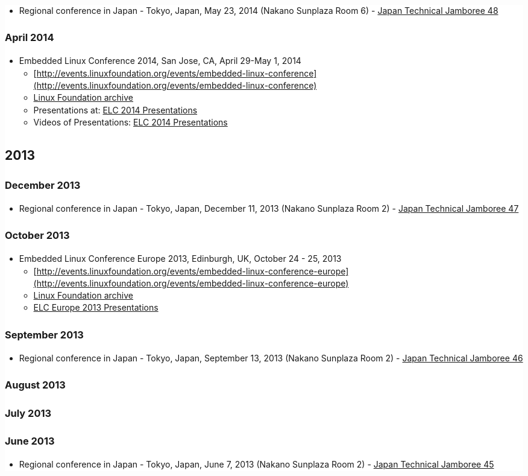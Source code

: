 -   Regional conference in Japan - Tokyo, Japan, May 23, 2014 (Nakano
    Sunplaza Room 6) - [Japan Technical Jamboree
    48](http://eLinux.org/Japan_Technical_Jamboree_48 "Japan Technical Jamboree 48")

### April 2014

-   Embedded Linux Conference 2014, San Jose, CA, April 29-May 1, 2014
    -   [http://events.linuxfoundation.org/events/embedded-linux-conference](http://events.linuxfoundation.org/events/embedded-linux-conference)
    -   [Linux Foundation
        archive](http://events.linuxfoundation.org/events/archive/2014/embedded-linux-conference)
    -   Presentations at: [ELC 2014
        Presentations](http://eLinux.org/ELC_2014_Presentations "ELC 2014 Presentations")
    -   Videos of Presentations: [ELC 2014
        Presentations](http://eLinux.org/ELC_2014_Presentations "ELC 2014 Presentations")

## 2013

### December 2013

-   Regional conference in Japan - Tokyo, Japan, December 11, 2013
    (Nakano Sunplaza Room 2) - [Japan Technical Jamboree
    47](http://eLinux.org/Japan_Technical_Jamboree_47 "Japan Technical Jamboree 47")

### October 2013

-   Embedded Linux Conference Europe 2013, Edinburgh, UK, October 24 -
    25, 2013
    -   [http://events.linuxfoundation.org/events/embedded-linux-conference-europe](http://events.linuxfoundation.org/events/embedded-linux-conference-europe)
    -   [Linux Foundation
        archive](http://events.linuxfoundation.org/events/archive/2013/embedded-linux-conference-europe)
    -   [ELC Europe 2013
        Presentations](http://eLinux.org/ELC_Europe_2013_Presentations "ELC Europe 2013 Presentations")

### September 2013

-   Regional conference in Japan - Tokyo, Japan, September 13, 2013
    (Nakano Sunplaza Room 2) - [Japan Technical Jamboree
    46](http://eLinux.org/Japan_Technical_Jamboree_46 "Japan Technical Jamboree 46")

### August 2013

### July 2013

### June 2013

-   Regional conference in Japan - Tokyo, Japan, June 7, 2013 (Nakano
    Sunplaza Room 2) - [Japan Technical Jamboree
    45](http://eLinux.org/Japan_Technical_Jamboree_45 "Japan Technical Jamboree 45")

